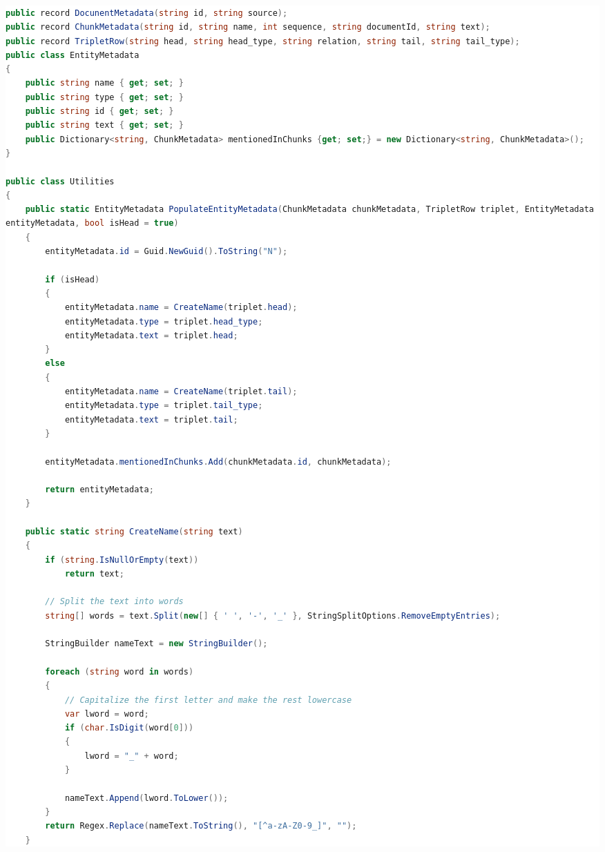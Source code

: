 ```C#
public record DocunentMetadata(string id, string source);
public record ChunkMetadata(string id, string name, int sequence, string documentId, string text);
public record TripletRow(string head, string head_type, string relation, string tail, string tail_type);
public class EntityMetadata
{
    public string name { get; set; }
    public string type { get; set; }
    public string id { get; set; }
    public string text { get; set; }
    public Dictionary<string, ChunkMetadata> mentionedInChunks {get; set;} = new Dictionary<string, ChunkMetadata>();
}

public class Utilities
{    
    public static EntityMetadata PopulateEntityMetadata(ChunkMetadata chunkMetadata, TripletRow triplet, EntityMetadata entityMetadata, bool isHead = true)
    {
        entityMetadata.id = Guid.NewGuid().ToString("N");

        if (isHead)
        {
            entityMetadata.name = CreateName(triplet.head);
            entityMetadata.type = triplet.head_type;
            entityMetadata.text = triplet.head;
        }
        else
        {
            entityMetadata.name = CreateName(triplet.tail);
            entityMetadata.type = triplet.tail_type;
            entityMetadata.text = triplet.tail;
        }

        entityMetadata.mentionedInChunks.Add(chunkMetadata.id, chunkMetadata);
        
        return entityMetadata;
    }

    public static string CreateName(string text)
    {
        if (string.IsNullOrEmpty(text))
            return text;

        // Split the text into words
        string[] words = text.Split(new[] { ' ', '-', '_' }, StringSplitOptions.RemoveEmptyEntries);

        StringBuilder nameText = new StringBuilder();
        
        foreach (string word in words)
        {
            // Capitalize the first letter and make the rest lowercase
            var lword = word;
            if (char.IsDigit(word[0]))
            {
                lword = "_" + word;
            }

            nameText.Append(lword.ToLower());
        }
        return Regex.Replace(nameText.ToString(), "[^a-zA-Z0-9_]", "");
    }
```